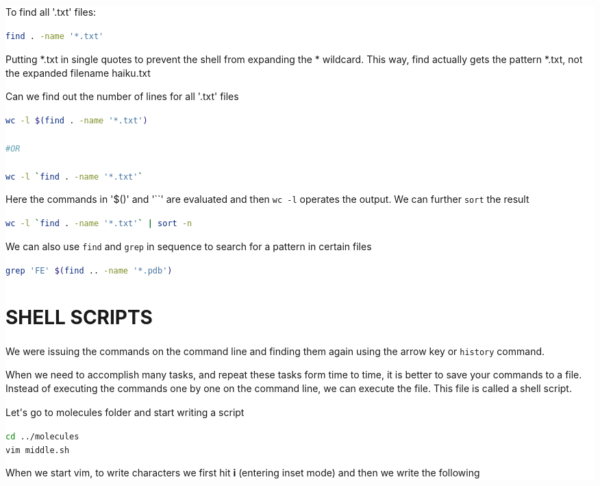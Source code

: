 To find all '.txt' files:

```bash
find . -name '*.txt'
```

Putting *.txt in single quotes to prevent the shell from 
expanding the * wildcard. This way, find actually gets 
the pattern *.txt, not the expanded filename haiku.txt

Can we find out the number of lines for all '.txt' files

```bash
wc -l $(find . -name '*.txt')

#OR

wc -l `find . -name '*.txt'`
```

Here the commands in '$()' and '``' are evaluated and 
then `wc -l` operates the output. We can further
`sort` the result

```bash
wc -l `find . -name '*.txt'` | sort -n
```

We can also use `find` and `grep` in sequence to search
for a pattern in certain files
 
```bash
grep 'FE' $(find .. -name '*.pdb')
```

# SHELL SCRIPTS

We were issuing the commands on the command line and
finding them again using the arrow key or `history` 
command.

When we need to accomplish many tasks, and repeat these
tasks form time to time, it is better to save your
commands to a file. Instead of executing the commands
one by one on the command line, we can execute the 
file. This file is called a shell script.

Let's go to molecules folder and start writing a 
script
 
```bash
cd ../molecules
vim middle.sh
```

When we start vim, to write characters we first hit
**i** (entering inset mode) and then we write the following
